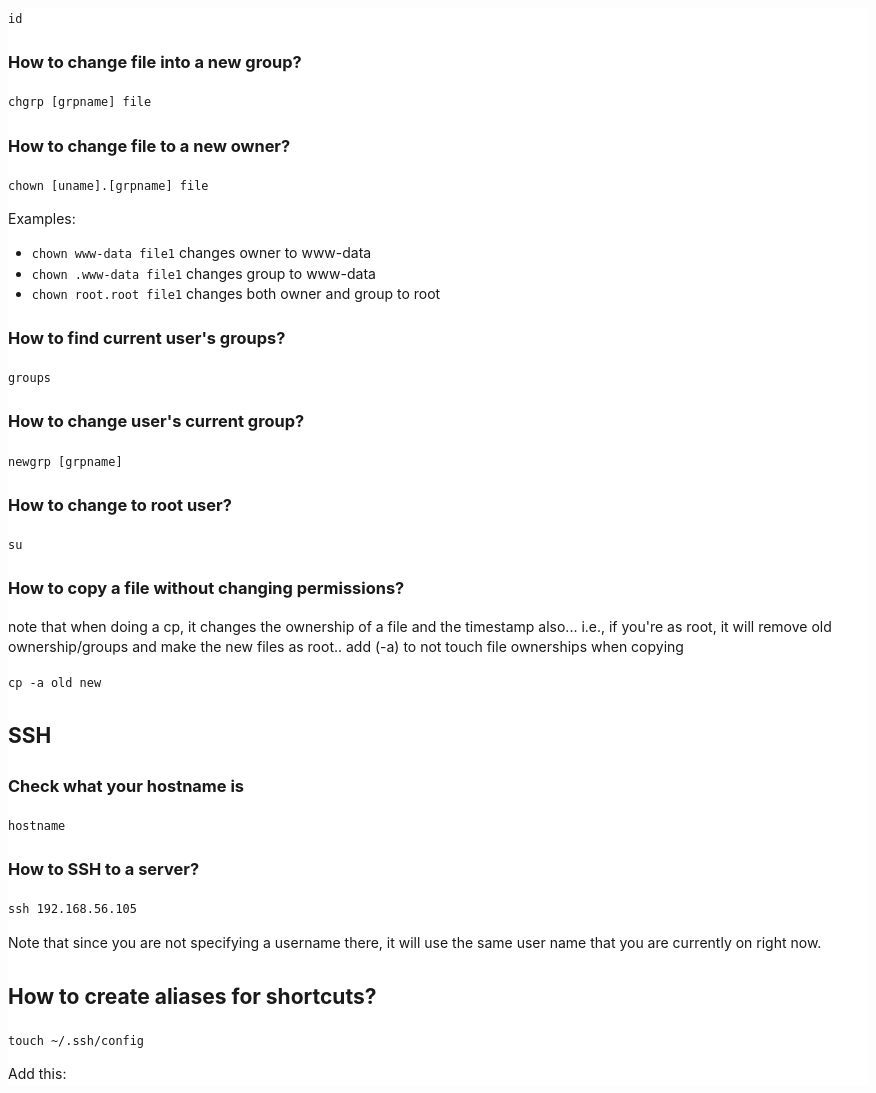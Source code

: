 `id`

### How to change file into a new group?

`chgrp [grpname] file`

### How to change file to a new owner?

`chown [uname].[grpname] file`

Examples:
- `chown www-data file1` changes owner to www-data
- `chown .www-data file1` changes group to www-data
- `chown root.root file1` changes both owner and group to root

### How to find current user's groups?

`groups`

### How to change user's current group?

`newgrp [grpname]`

### How to change to root user?

`su`

### How to copy a file without changing permissions?

note that when doing a cp, it changes the ownership of a file and the timestamp also... i.e., if you're as root, it will remove old ownership/groups and make the new files as root.. add (-a) to not touch file ownerships when copying

`cp -a old new`

## SSH

### Check what your hostname is

`hostname`

### How to SSH to a server?

`ssh 192.168.56.105`

Note that since you are not specifying a username there, it will use the same user name that you are currently on right now.

## How to create aliases for shortcuts?

`touch ~/.ssh/config`

Add this:
